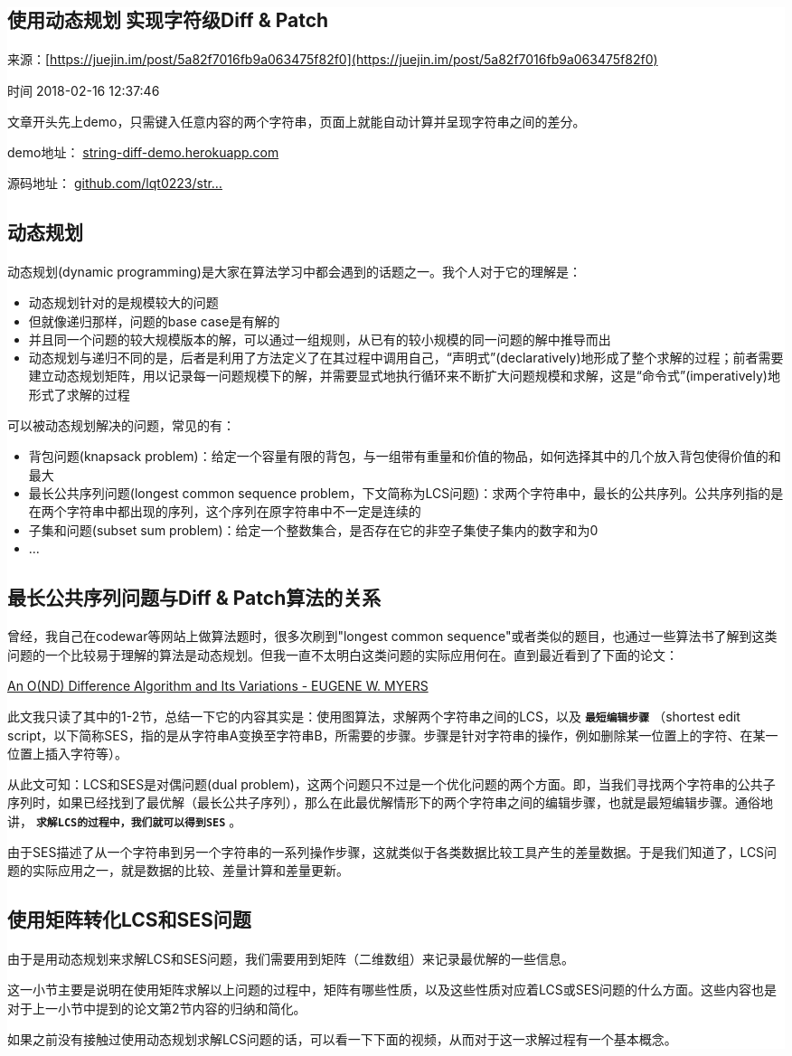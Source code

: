 ## 使用动态规划 实现字符级Diff &amp; Patch

来源：[https://juejin.im/post/5a82f7016fb9a063475f82f0](https://juejin.im/post/5a82f7016fb9a063475f82f0)

时间 2018-02-16 12:37:46

 
文章开头先上demo，只需键入任意内容的两个字符串，页面上就能自动计算并呈现字符串之间的差分。
 
demo地址： [string-diff-demo.herokuapp.com][1] 
 
源码地址： [github.com/lqt0223/str…][2] 
 
## 动态规划
 
动态规划(dynamic programming)是大家在算法学习中都会遇到的话题之一。我个人对于它的理解是：
 
 
* 动态规划针对的是规模较大的问题 
* 但就像递归那样，问题的base case是有解的 
* 并且同一个问题的较大规模版本的解，可以通过一组规则，从已有的较小规模的同一问题的解中推导而出 
* 动态规划与递归不同的是，后者是利用了方法定义了在其过程中调用自己，“声明式”(declaratively)地形成了整个求解的过程；前者需要建立动态规划矩阵，用以记录每一问题规模下的解，并需要显式地执行循环来不断扩大问题规模和求解，这是“命令式”(imperatively)地形式了求解的过程 
 
 
可以被动态规划解决的问题，常见的有：
 
 
* 背包问题(knapsack problem)：给定一个容量有限的背包，与一组带有重量和价值的物品，如何选择其中的几个放入背包使得价值的和最大 
* 最长公共序列问题(longest common sequence problem，下文简称为LCS问题)：求两个字符串中，最长的公共序列。公共序列指的是在两个字符串中都出现的序列，这个序列在原字符串中不一定是连续的 
* 子集和问题(subset sum problem)：给定一个整数集合，是否存在它的非空子集使子集内的数字和为0 
* ... 
 
 
## 最长公共序列问题与Diff & Patch算法的关系
 
曾经，我自己在codewar等网站上做算法题时，很多次刷到"longest common sequence"或者类似的题目，也通过一些算法书了解到这类问题的一个比较易于理解的算法是动态规划。但我一直不太明白这类问题的实际应用何在。直到最近看到了下面的论文：
 
[An O(ND) Difference Algorithm and Its Variations - EUGENE W. MYERS][3] 
 
此文我只读了其中的1-2节，总结一下它的内容其实是：使用图算法，求解两个字符串之间的LCS，以及 **`最短编辑步骤`**  （shortest edit script，以下简称SES，指的是从字符串A变换至字符串B，所需要的步骤。步骤是针对字符串的操作，例如删除某一位置上的字符、在某一位置上插入字符等）。 
 
从此文可知：LCS和SES是对偶问题(dual problem)，这两个问题只不过是一个优化问题的两个方面。即，当我们寻找两个字符串的公共子序列时，如果已经找到了最优解（最长公共子序列），那么在此最优解情形下的两个字符串之间的编辑步骤，也就是最短编辑步骤。通俗地讲， **`求解LCS的过程中，我们就可以得到SES`**  。 
 
由于SES描述了从一个字符串到另一个字符串的一系列操作步骤，这就类似于各类数据比较工具产生的差量数据。于是我们知道了，LCS问题的实际应用之一，就是数据的比较、差量计算和差量更新。
 
## 使用矩阵转化LCS和SES问题
 
由于是用动态规划来求解LCS和SES问题，我们需要用到矩阵（二维数组）来记录最优解的一些信息。
 
这一小节主要是说明在使用矩阵求解以上问题的过程中，矩阵有哪些性质，以及这些性质对应着LCS或SES问题的什么方面。这些内容也是对于上一小节中提到的论文第2节内容的归纳和简化。
 
如果之前没有接触过使用动态规划求解LCS问题的话，可以看一下下面的视频，从而对于这一求解过程有一个基本概念。
 

[1]: https://link.juejin.im?target=https%3A%2F%2Fstring-diff-demo.herokuapp.com
[2]: https://link.juejin.im?target=https%3A%2F%2Fgithub.com%2Flqt0223%2Fstring-diff-demo%2Fblob%2Fmaster%2Findex.html
[3]: https://link.juejin.im?target=http%3A%2F%2Fwww.xmailserver.org%2Fdiff2.pdf
[4]: https://link.juejin.im?target=https%3A%2F%2Fwww.youtube.com%2Fwatch%3Fv%3DNnD96abizww%26amp%3Bt%3D376s
[0]: ./img/ZfYjUjJ.png
